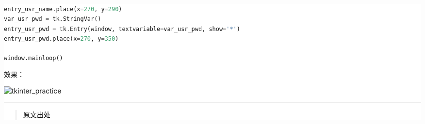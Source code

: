 ```python
entry_usr_name.place(x=270, y=290)
var_usr_pwd = tk.StringVar()
entry_usr_pwd = tk.Entry(window, textvariable=var_usr_pwd, show='*')
entry_usr_pwd.place(x=270, y=350)
 
window.mainloop()
```

效果：

![tkinter_practice](tkinter_practice.png)

****

> [原文出处](https://blog.csdn.net/weixin_56177871/article/details/124256679)  